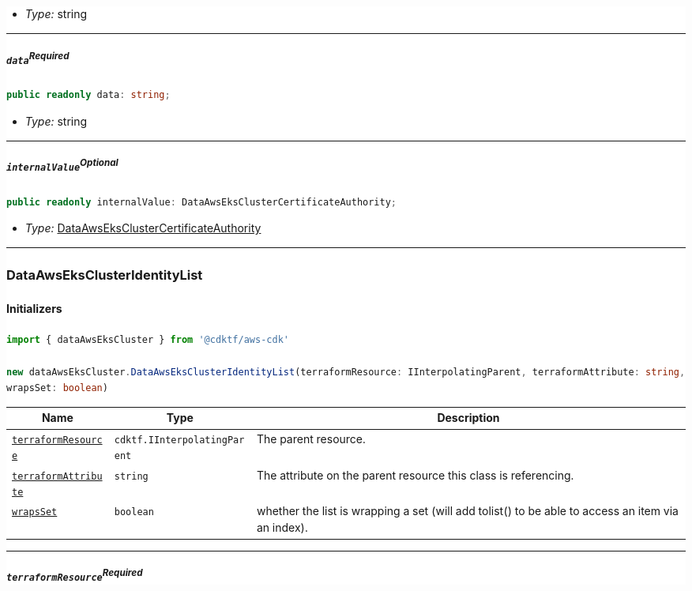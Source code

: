 - *Type:* string

---

##### `data`<sup>Required</sup> <a name="data" id="@cdktf/aws-cdk.dataAwsEksCluster.DataAwsEksClusterCertificateAuthorityOutputReference.property.data"></a>

```typescript
public readonly data: string;
```

- *Type:* string

---

##### `internalValue`<sup>Optional</sup> <a name="internalValue" id="@cdktf/aws-cdk.dataAwsEksCluster.DataAwsEksClusterCertificateAuthorityOutputReference.property.internalValue"></a>

```typescript
public readonly internalValue: DataAwsEksClusterCertificateAuthority;
```

- *Type:* <a href="#@cdktf/aws-cdk.dataAwsEksCluster.DataAwsEksClusterCertificateAuthority">DataAwsEksClusterCertificateAuthority</a>

---


### DataAwsEksClusterIdentityList <a name="DataAwsEksClusterIdentityList" id="@cdktf/aws-cdk.dataAwsEksCluster.DataAwsEksClusterIdentityList"></a>

#### Initializers <a name="Initializers" id="@cdktf/aws-cdk.dataAwsEksCluster.DataAwsEksClusterIdentityList.Initializer"></a>

```typescript
import { dataAwsEksCluster } from '@cdktf/aws-cdk'

new dataAwsEksCluster.DataAwsEksClusterIdentityList(terraformResource: IInterpolatingParent, terraformAttribute: string, wrapsSet: boolean)
```

| **Name** | **Type** | **Description** |
| --- | --- | --- |
| <code><a href="#@cdktf/aws-cdk.dataAwsEksCluster.DataAwsEksClusterIdentityList.Initializer.parameter.terraformResource">terraformResource</a></code> | <code>cdktf.IInterpolatingParent</code> | The parent resource. |
| <code><a href="#@cdktf/aws-cdk.dataAwsEksCluster.DataAwsEksClusterIdentityList.Initializer.parameter.terraformAttribute">terraformAttribute</a></code> | <code>string</code> | The attribute on the parent resource this class is referencing. |
| <code><a href="#@cdktf/aws-cdk.dataAwsEksCluster.DataAwsEksClusterIdentityList.Initializer.parameter.wrapsSet">wrapsSet</a></code> | <code>boolean</code> | whether the list is wrapping a set (will add tolist() to be able to access an item via an index). |

---

##### `terraformResource`<sup>Required</sup> <a name="terraformResource" id="@cdktf/aws-cdk.dataAwsEksCluster.DataAwsEksClusterIdentityList.Initializer.parameter.terraformResource"></a>
